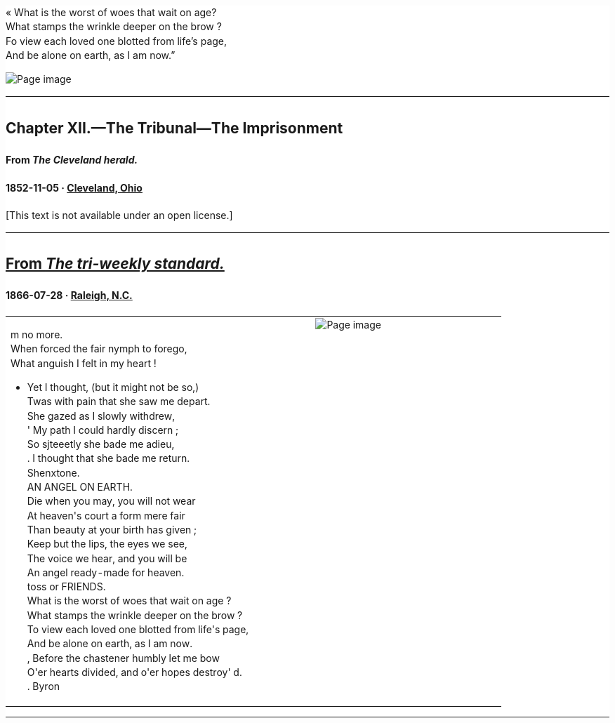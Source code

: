« What is the worst of woes that wait on age?  
What stamps the wrinkle deeper on the brow ?  
Fo view each loved one blotted from life’s page,  
And be alone on earth, as I am now.”
</td><td style="width: 50%; max-height: 75%; margin: auto; display: block;">
<img alt="Page image" src="https://iiif.archive.org/image/iiif/2/sim_southern-literary-messenger_1848-11_14_11%2Fsim_southern-literary-messenger_1848-11_14_11_jp2.zip%2Fsim_southern-literary-messenger_1848-11_14_11_jp2%2Fsim_southern-literary-messenger_1848-11_14_11_0019.jp2/pct:22.941176470588236,60.44401544401544,35.38235294117647,9.13127413127413/600,/0/default.jpg"/>
</td>
</tr></table>

---

## Chapter XII.—The Tribunal—The Imprisonment

#### From _The Cleveland herald._

#### 1852-11-05 &middot; [Cleveland, Ohio](http://dbpedia.org/resource/Cleveland)

[This text is not available under an open license.]

---

## [From _The tri-weekly standard._](https://www.loc.gov/resource/sn85042146/1866-07-28/ed-1/?sp=4)

#### 1866-07-28 &middot; [Raleigh, N.C.](http://dbpedia.org/resource/Raleigh%2C_North_Carolina)

<table style="width: 100%;"><tr><td style="width: 50%">

m no more.  
When forced the fair nymph to forego,  
What anguish I felt in my heart !  
- Yet I thought, (but it might not be so,)  
Twas with pain that she saw me depart.  
She gazed as I slowly withdrew,  
&#x27; My path I could hardly discern ;  
So sjteeetly she bade me adieu,  
. I thought that she bade me return.  
Shenxtone.  
AN ANGEL ON EARTH.  
Die when you may, you will not wear  
At heaven&#x27;s court a form mere fair  
Than beauty at your birth has given ;  
Keep but the lips, the eyes we see,  
The voice we hear, and you will be  
An angel ready-made for heaven.  
toss or FRIENDS.  
What is the worst of woes that wait on age ?  
What stamps the wrinkle deeper on the brow ?  
To view each loved one blotted from life&#x27;s page,  
And be alone on earth, as I am now.  
, Before the chastener humbly let me bow  
O&#x27;er hearts divided, and o&#x27;er hopes destroy&#x27; d.  
. Byron
</td><td style="width: 50%; max-height: 75%; margin: auto; display: block;">
<img alt="Page image" src="https://tile.loc.gov/image-services/iiif/service:ndnp:ncu:batch_ncu_broad_ver01:data:sn85042146:00296022822:1866072801:0229/pct:6.924019607843137,17.546890424481738,12.48468137254902,13.30207305034551/!600,600/0/default.jpg"/>
</td>
</tr></table>

---